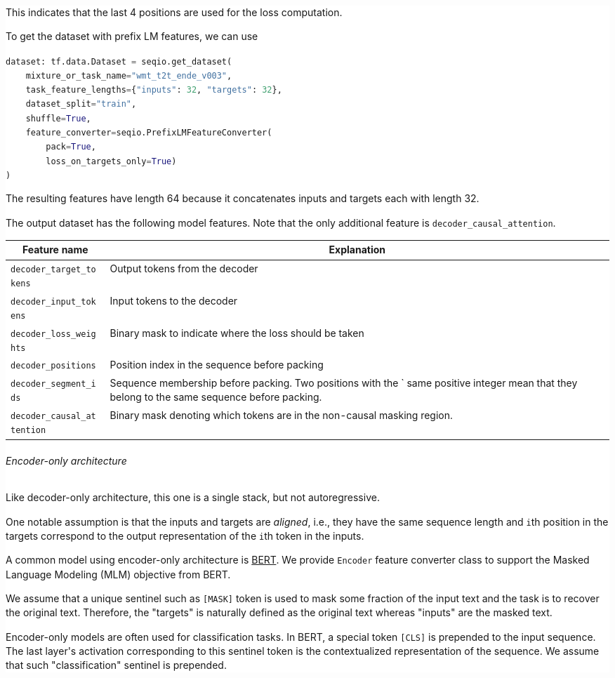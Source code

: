 This indicates that the last 4 positions are used for the loss computation.

To get the dataset with prefix LM features, we can use

```python
dataset: tf.data.Dataset = seqio.get_dataset(
    mixture_or_task_name="wmt_t2t_ende_v003",
    task_feature_lengths={"inputs": 32, "targets": 32},
    dataset_split="train",
    shuffle=True,
    feature_converter=seqio.PrefixLMFeatureConverter(
        pack=True,
        loss_on_targets_only=True)
)
```

The resulting features have length 64 because it concatenates inputs and targets
each with length 32.

The output dataset has the following model features. Note that the only
additional feature is `decoder_causal_attention`.

|Feature name          | Explanation                |
|----------------------|---------------------------|
|`decoder_target_tokens`| Output tokens from the decoder |
|`decoder_input_tokens` | Input tokens to the decoder |
|`decoder_loss_weights` | Binary mask to indicate where the loss should be taken |
|`decoder_positions`    | Position index in the sequence before packing|
|`decoder_segment_ids`  | Sequence membership before packing. Two positions with the ` same positive integer mean that they belong to the same sequence before packing. |
|`decoder_causal_attention`| Binary mask denoting which tokens are in the non-causal masking region.|

###### Encoder-only architecture
Like decoder-only architecture, this one is a single stack, but not
autoregressive.

One notable assumption is that the inputs and targets are *aligned*, i.e., they
have the same sequence length and `i`th position in the targets correspond to
the output representation of the `i`th token in the inputs.

A common model using encoder-only architecture is
[BERT](https://arxiv.org/abs/1810.04805). We provide `Encoder` feature converter
class to support the Masked Language Modeling (MLM) objective from BERT.

We assume that a unique sentinel such as `[MASK]` token is used to mask some
fraction of the input text and the task is to recover the original text.
Therefore, the "targets" is naturally defined as the original text whereas
"inputs" are the masked text.

Encoder-only models are often used for classification tasks. In BERT, a special
token `[CLS]` is prepended to the input sequence. The last layer's activation
corresponding to this sentinel token is the contextualized representation of the
sequence. We assume that such "classification" sentinel is prepended.
